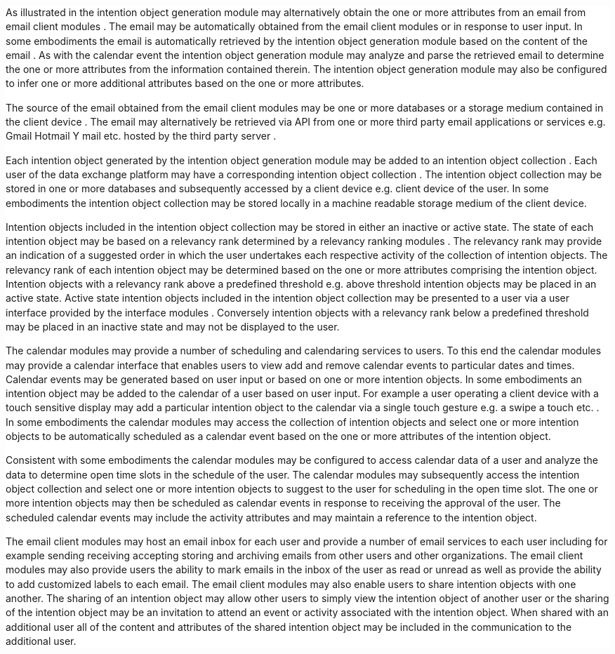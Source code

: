 As illustrated in the intention object generation module may alternatively obtain the one or more attributes from an email from email client modules . The email may be automatically obtained from the email client modules or in response to user input. In some embodiments the email is automatically retrieved by the intention object generation module based on the content of the email . As with the calendar event the intention object generation module may analyze and parse the retrieved email to determine the one or more attributes from the information contained therein. The intention object generation module may also be configured to infer one or more additional attributes based on the one or more attributes.

The source of the email obtained from the email client modules may be one or more databases or a storage medium contained in the client device . The email may alternatively be retrieved via API from one or more third party email applications or services e.g. Gmail Hotmail Y mail etc. hosted by the third party server .

Each intention object generated by the intention object generation module may be added to an intention object collection . Each user of the data exchange platform may have a corresponding intention object collection . The intention object collection may be stored in one or more databases and subsequently accessed by a client device e.g. client device of the user. In some embodiments the intention object collection may be stored locally in a machine readable storage medium of the client device.

Intention objects included in the intention object collection may be stored in either an inactive or active state. The state of each intention object may be based on a relevancy rank determined by a relevancy ranking modules . The relevancy rank may provide an indication of a suggested order in which the user undertakes each respective activity of the collection of intention objects. The relevancy rank of each intention object may be determined based on the one or more attributes comprising the intention object. Intention objects with a relevancy rank above a predefined threshold e.g. above threshold intention objects may be placed in an active state. Active state intention objects included in the intention object collection may be presented to a user via a user interface provided by the interface modules . Conversely intention objects with a relevancy rank below a predefined threshold may be placed in an inactive state and may not be displayed to the user.

The calendar modules may provide a number of scheduling and calendaring services to users. To this end the calendar modules may provide a calendar interface that enables users to view add and remove calendar events to particular dates and times. Calendar events may be generated based on user input or based on one or more intention objects. In some embodiments an intention object may be added to the calendar of a user based on user input. For example a user operating a client device with a touch sensitive display may add a particular intention object to the calendar via a single touch gesture e.g. a swipe a touch etc. . In some embodiments the calendar modules may access the collection of intention objects and select one or more intention objects to be automatically scheduled as a calendar event based on the one or more attributes of the intention object.

Consistent with some embodiments the calendar modules may be configured to access calendar data of a user and analyze the data to determine open time slots in the schedule of the user. The calendar modules may subsequently access the intention object collection and select one or more intention objects to suggest to the user for scheduling in the open time slot. The one or more intention objects may then be scheduled as calendar events in response to receiving the approval of the user. The scheduled calendar events may include the activity attributes and may maintain a reference to the intention object.

The email client modules may host an email inbox for each user and provide a number of email services to each user including for example sending receiving accepting storing and archiving emails from other users and other organizations. The email client modules may also provide users the ability to mark emails in the inbox of the user as read or unread as well as provide the ability to add customized labels to each email. The email client modules may also enable users to share intention objects with one another. The sharing of an intention object may allow other users to simply view the intention object of another user or the sharing of the intention object may be an invitation to attend an event or activity associated with the intention object. When shared with an additional user all of the content and attributes of the shared intention object may be included in the communication to the additional user.
